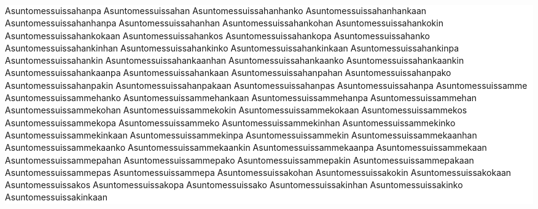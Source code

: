 Asuntomessuissahanpa
Asuntomessuissahan
Asuntomessuissahanhanko
Asuntomessuissahanhankaan
Asuntomessuissahanhanpa
Asuntomessuissahanhan
Asuntomessuissahankohan
Asuntomessuissahankokin
Asuntomessuissahankokaan
Asuntomessuissahankos
Asuntomessuissahankopa
Asuntomessuissahanko
Asuntomessuissahankinhan
Asuntomessuissahankinko
Asuntomessuissahankinkaan
Asuntomessuissahankinpa
Asuntomessuissahankin
Asuntomessuissahankaanhan
Asuntomessuissahankaanko
Asuntomessuissahankaankin
Asuntomessuissahankaanpa
Asuntomessuissahankaan
Asuntomessuissahanpahan
Asuntomessuissahanpako
Asuntomessuissahanpakin
Asuntomessuissahanpakaan
Asuntomessuissahanpas
Asuntomessuissahanpa
Asuntomessuissamme
Asuntomessuissammehanko
Asuntomessuissammehankaan
Asuntomessuissammehanpa
Asuntomessuissammehan
Asuntomessuissammekohan
Asuntomessuissammekokin
Asuntomessuissammekokaan
Asuntomessuissammekos
Asuntomessuissammekopa
Asuntomessuissammeko
Asuntomessuissammekinhan
Asuntomessuissammekinko
Asuntomessuissammekinkaan
Asuntomessuissammekinpa
Asuntomessuissammekin
Asuntomessuissammekaanhan
Asuntomessuissammekaanko
Asuntomessuissammekaankin
Asuntomessuissammekaanpa
Asuntomessuissammekaan
Asuntomessuissammepahan
Asuntomessuissammepako
Asuntomessuissammepakin
Asuntomessuissammepakaan
Asuntomessuissammepas
Asuntomessuissammepa
Asuntomessuissakohan
Asuntomessuissakokin
Asuntomessuissakokaan
Asuntomessuissakos
Asuntomessuissakopa
Asuntomessuissako
Asuntomessuissakinhan
Asuntomessuissakinko
Asuntomessuissakinkaan